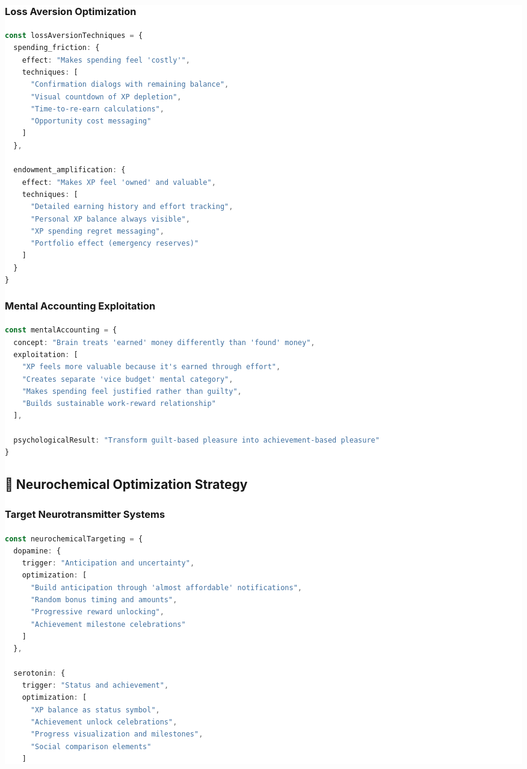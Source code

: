 ### **Loss Aversion Optimization**
```typescript
const lossAversionTechniques = {
  spending_friction: {
    effect: "Makes spending feel 'costly'",
    techniques: [
      "Confirmation dialogs with remaining balance",
      "Visual countdown of XP depletion", 
      "Time-to-re-earn calculations",
      "Opportunity cost messaging"
    ]
  },
  
  endowment_amplification: {
    effect: "Makes XP feel 'owned' and valuable",
    techniques: [
      "Detailed earning history and effort tracking",
      "Personal XP balance always visible",
      "XP spending regret messaging",
      "Portfolio effect (emergency reserves)"
    ]
  }
}
```

### **Mental Accounting Exploitation**
```typescript
const mentalAccounting = {
  concept: "Brain treats 'earned' money differently than 'found' money",
  exploitation: [
    "XP feels more valuable because it's earned through effort",
    "Creates separate 'vice budget' mental category",
    "Makes spending feel justified rather than guilty",
    "Builds sustainable work-reward relationship"
  ],
  
  psychologicalResult: "Transform guilt-based pleasure into achievement-based pleasure"
}
```

## 💊 Neurochemical Optimization Strategy

### **Target Neurotransmitter Systems**
```typescript
const neurochemicalTargeting = {
  dopamine: {
    trigger: "Anticipation and uncertainty",
    optimization: [
      "Build anticipation through 'almost affordable' notifications",
      "Random bonus timing and amounts",
      "Progressive reward unlocking",
      "Achievement milestone celebrations"
    ]
  },
  
  serotonin: {
    trigger: "Status and achievement",
    optimization: [
      "XP balance as status symbol",
      "Achievement unlock celebrations",
      "Progress visualization and milestones",
      "Social comparison elements"
    ]
```